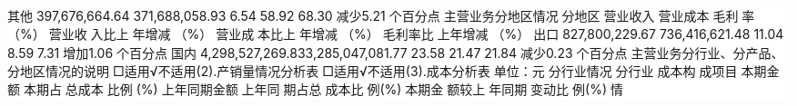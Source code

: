 其他
397,676,664.64
371,688,058.93
6.54
58.92
68.30
减少5.21
个百分点
主营业务分地区情况
分地区
营业收入
营业成本
毛利
率（%）
营业收
入比上
年增减
（%）
营业成
本比上
年增减
（%）
毛利率比
上年增减
（%）
出口
827,800,229.67
736,416,621.48
11.04
8.59
7.31
增加1.06
个百分点
国内
4,298,527,269.833,285,047,081.77
23.58
21.47
21.84
减少0.23
个百分点
主营业务分行业、分产品、分地区情况的说明
□适用√不适用(2).产销量情况分析表
□适用√不适用(3).成本分析表
单位：元
分行业情况
分行业
成本构
成项目
本期金额
本期占
总成本
比例
(%)
上年同期金额
上年同
期占总
成本比
例(%)
本期金
额较上
年同期
变动比
例(%)
情